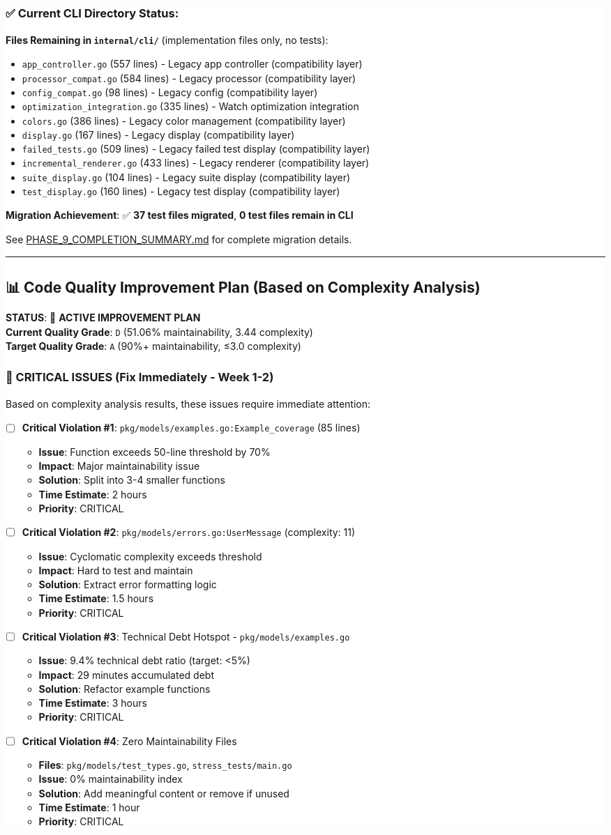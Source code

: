 ### ✅ Current CLI Directory Status:
**Files Remaining in `internal/cli/`** (implementation files only, no tests):
- `app_controller.go` (557 lines) - Legacy app controller (compatibility layer)
- `processor_compat.go` (584 lines) - Legacy processor (compatibility layer)
- `config_compat.go` (98 lines) - Legacy config (compatibility layer)
- `optimization_integration.go` (335 lines) - Watch optimization integration
- `colors.go` (386 lines) - Legacy color management (compatibility layer)
- `display.go` (167 lines) - Legacy display (compatibility layer)
- `failed_tests.go` (509 lines) - Legacy failed test display (compatibility layer)
- `incremental_renderer.go` (433 lines) - Legacy renderer (compatibility layer)
- `suite_display.go` (104 lines) - Legacy suite display (compatibility layer)
- `test_display.go` (160 lines) - Legacy test display (compatibility layer)

**Migration Achievement**: ✅ **37 test files migrated**, **0 test files remain in CLI**

See [PHASE_9_COMPLETION_SUMMARY.md](mdc:PHASE_9_COMPLETION_SUMMARY.md) for complete migration details.

---

## 📊 Code Quality Improvement Plan (Based on Complexity Analysis)

**STATUS**: 🎯 **ACTIVE IMPROVEMENT PLAN**  
**Current Quality Grade**: `D` (51.06% maintainability, 3.44 complexity)  
**Target Quality Grade**: `A` (90%+ maintainability, ≤3.0 complexity)

### 🚨 CRITICAL ISSUES (Fix Immediately - Week 1-2)
Based on complexity analysis results, these issues require immediate attention:

- [ ] **Critical Violation #1**: `pkg/models/examples.go:Example_coverage` (85 lines)
  - **Issue**: Function exceeds 50-line threshold by 70%
  - **Impact**: Major maintainability issue
  - **Solution**: Split into 3-4 smaller functions
  - **Time Estimate**: 2 hours
  - **Priority**: CRITICAL

- [ ] **Critical Violation #2**: `pkg/models/errors.go:UserMessage` (complexity: 11)
  - **Issue**: Cyclomatic complexity exceeds threshold
  - **Impact**: Hard to test and maintain
  - **Solution**: Extract error formatting logic
  - **Time Estimate**: 1.5 hours
  - **Priority**: CRITICAL

- [ ] **Critical Violation #3**: Technical Debt Hotspot - `pkg/models/examples.go`
  - **Issue**: 9.4% technical debt ratio (target: <5%)
  - **Impact**: 29 minutes accumulated debt
  - **Solution**: Refactor example functions
  - **Time Estimate**: 3 hours
  - **Priority**: CRITICAL

- [ ] **Critical Violation #4**: Zero Maintainability Files
  - **Files**: `pkg/models/test_types.go`, `stress_tests/main.go`
  - **Issue**: 0% maintainability index
  - **Solution**: Add meaningful content or remove if unused
  - **Time Estimate**: 1 hour
  - **Priority**: CRITICAL
